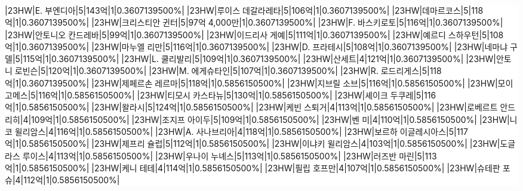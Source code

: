 |23HW|E. 부엔디아|5|143억|1|0.3607139500%|
|23HW|루이스 데갈라레타|5|106억|1|0.3607139500%|
|23HW|데마르코스|5|118억|1|0.3607139500%|
|23HW|크리스티안 귄터|5|97억 4,000만|1|0.3607139500%|
|23HW|F. 바스키로토|5|116억|1|0.3607139500%|
|23HW|안토니오 칸드레바|5|99억|1|0.3607139500%|
|23HW|이드리사 게예|5|111억|1|0.3607139500%|
|23HW|예르디 스하우턴|5|108억|1|0.3607139500%|
|23HW|마누엘 리만|5|116억|1|0.3607139500%|
|23HW|D. 프라테시|5|108억|1|0.3607139500%|
|23HW|네마냐 구델|5|115억|1|0.3607139500%|
|23HW|L. 쿨리발리|5|109억|1|0.3607139500%|
|23HW|산세트|4|121억|1|0.3607139500%|
|23HW|안토니 로빈슨|5|120억|1|0.3607139500%|
|23HW|M. 에게슈타인|5|107억|1|0.3607139500%|
|23HW|R. 로드리게스|5|118억|1|0.3607139500%|
|23HW|제페르손 레르마|5|118억|1|0.5856150500%|
|23HW|지브릴 소브|5|116억|1|0.5856150500%|
|23HW|모이 고메스|5|116억|1|0.5856150500%|
|23HW|티모시 카스타뉴|5|130억|1|0.5856150500%|
|23HW|셰이크 두쿠레|5|116억|1|0.5856150500%|
|23HW|왈라시|5|124억|1|0.5856150500%|
|23HW|케빈 스퇴거|4|113억|1|0.5856150500%|
|23HW|로베르트 안드리히|4|109억|1|0.5856150500%|
|23HW|조지프 아이두|5|109억|1|0.5856150500%|
|23HW|벤 미|4|110억|1|0.5856150500%|
|23HW|니코 윌리암스|4|116억|1|0.5856150500%|
|23HW|A. 사나브리아|4|118억|1|0.5856150500%|
|23HW|보르하 이글레시아스|5|117억|1|0.5856150500%|
|23HW|제프리 슐럽|5|112억|1|0.5856150500%|
|23HW|이냐키 윌리암스|4|103억|1|0.5856150500%|
|23HW|도글라스 루이스|4|113억|1|0.5856150500%|
|23HW|우나이 누녜스|5|113억|1|0.5856150500%|
|23HW|러즈반 마린|5|113억|1|0.5856150500%|
|23HW|케니 테테|4|114억|1|0.5856150500%|
|23HW|필립 호프만|4|107억|1|0.5856150500%|
|23HW|슈테판 포슈|4|112억|1|0.5856150500%|